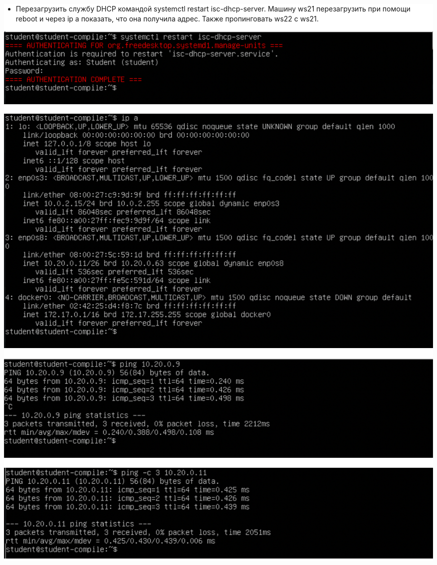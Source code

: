 * Перезагрузить службу DHCP командой systemctl restart isc-dhcp-server. Машину ws21 перезагрузить при помощи reboot и через ip a показать, что она получила адрес. Также пропинговать ws22 с ws21.

![reboot](Images/6.4.png "reboot")

![ipa](Images/6.5.png "ip a")

![ping](Images/6.6.png "ping")

![ping](Images/6.7.png "ping")

